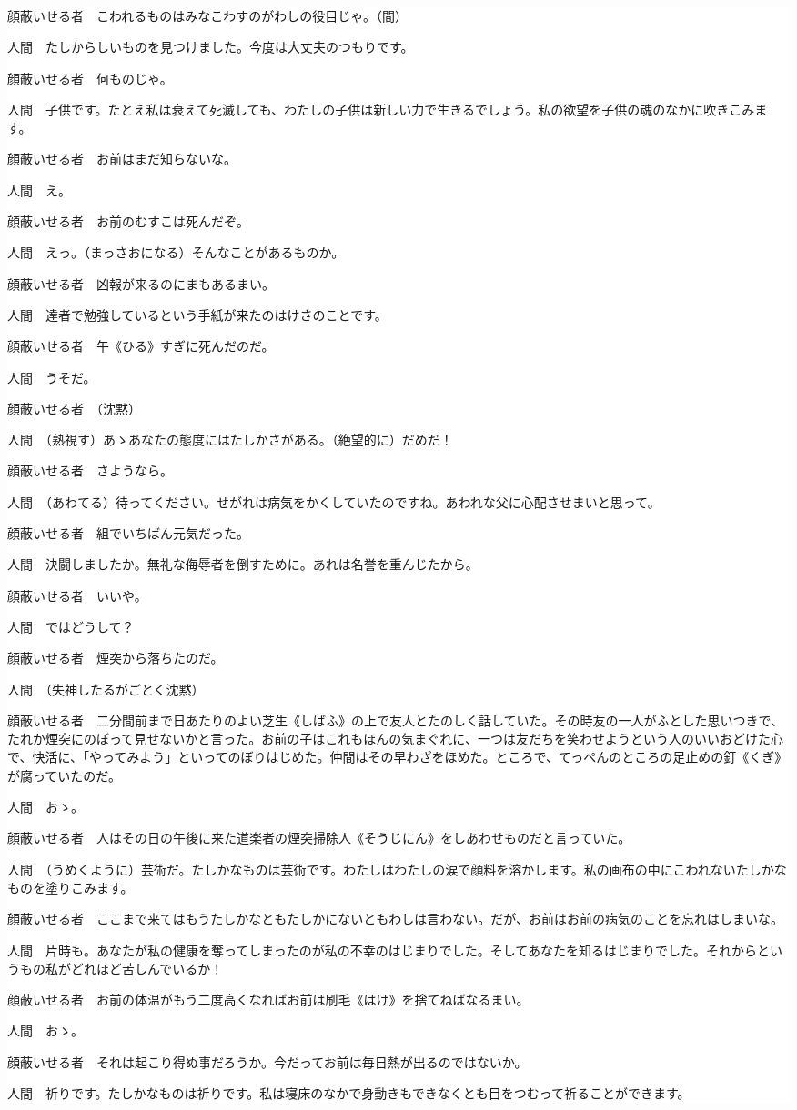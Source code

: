 顔蔽いせる者　こわれるものはみなこわすのがわしの役目じゃ。（間）

人間　たしからしいものを見つけました。今度は大丈夫のつもりです。

顔蔽いせる者　何ものじゃ。

人間　子供です。たとえ私は衰えて死滅しても、わたしの子供は新しい力で生きるでしょう。私の欲望を子供の魂のなかに吹きこみます。

顔蔽いせる者　お前はまだ知らないな。

人間　え。

顔蔽いせる者　お前のむすこは死んだぞ。

人間　えっ。（まっさおになる）そんなことがあるものか。

顔蔽いせる者　凶報が来るのにまもあるまい。

人間　達者で勉強しているという手紙が来たのはけさのことです。

顔蔽いせる者　午《ひる》すぎに死んだのだ。

人間　うそだ。

顔蔽いせる者　（沈黙）

人間　（熟視す）あゝあなたの態度にはたしかさがある。（絶望的に）だめだ！

顔蔽いせる者　さようなら。

人間　（あわてる）待ってください。せがれは病気をかくしていたのですね。あわれな父に心配させまいと思って。

顔蔽いせる者　組でいちばん元気だった。

人間　決闘しましたか。無礼な侮辱者を倒すために。あれは名誉を重んじたから。

顔蔽いせる者　いいや。

人間　ではどうして？

顔蔽いせる者　煙突から落ちたのだ。

人間　（失神したるがごとく沈黙）

顔蔽いせる者　二分間前まで日あたりのよい芝生《しばふ》の上で友人とたのしく話していた。その時友の一人がふとした思いつきで、たれか煙突にのぼって見せないかと言った。お前の子はこれもほんの気まぐれに、一つは友だちを笑わせようという人のいいおどけた心で、快活に、「やってみよう」といってのぼりはじめた。仲間はその早わざをほめた。ところで、てっぺんのところの足止めの釘《くぎ》が腐っていたのだ。

人間　おゝ。

顔蔽いせる者　人はその日の午後に来た道楽者の煙突掃除人《そうじにん》をしあわせものだと言っていた。

人間　（うめくように）芸術だ。たしかなものは芸術です。わたしはわたしの涙で顔料を溶かします。私の画布の中にこわれないたしかなものを塗りこみます。

顔蔽いせる者　ここまで来てはもうたしかなともたしかにないともわしは言わない。だが、お前はお前の病気のことを忘れはしまいな。

人間　片時も。あなたが私の健康を奪ってしまったのが私の不幸のはじまりでした。そしてあなたを知るはじまりでした。それからというもの私がどれほど苦しんでいるか！

顔蔽いせる者　お前の体温がもう二度高くなればお前は刷毛《はけ》を捨てねばなるまい。

人間　おゝ。

顔蔽いせる者　それは起こり得ぬ事だろうか。今だってお前は毎日熱が出るのではないか。

人間　祈りです。たしかなものは祈りです。私は寝床のなかで身動きもできなくとも目をつむって祈ることができます。
